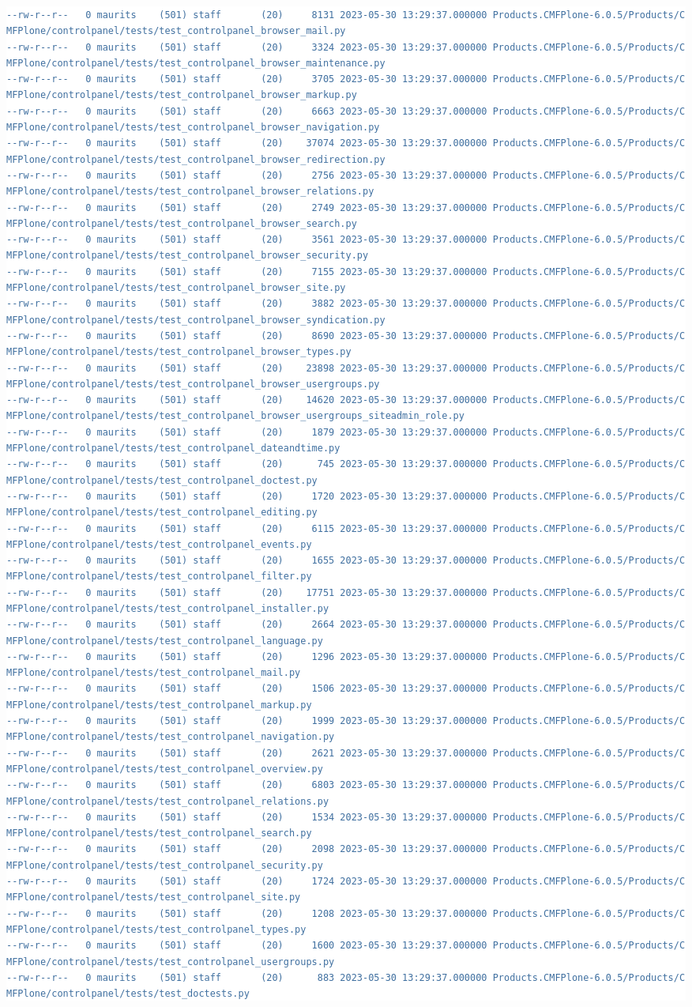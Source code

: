 ```diff
--rw-r--r--   0 maurits    (501) staff       (20)     8131 2023-05-30 13:29:37.000000 Products.CMFPlone-6.0.5/Products/CMFPlone/controlpanel/tests/test_controlpanel_browser_mail.py
--rw-r--r--   0 maurits    (501) staff       (20)     3324 2023-05-30 13:29:37.000000 Products.CMFPlone-6.0.5/Products/CMFPlone/controlpanel/tests/test_controlpanel_browser_maintenance.py
--rw-r--r--   0 maurits    (501) staff       (20)     3705 2023-05-30 13:29:37.000000 Products.CMFPlone-6.0.5/Products/CMFPlone/controlpanel/tests/test_controlpanel_browser_markup.py
--rw-r--r--   0 maurits    (501) staff       (20)     6663 2023-05-30 13:29:37.000000 Products.CMFPlone-6.0.5/Products/CMFPlone/controlpanel/tests/test_controlpanel_browser_navigation.py
--rw-r--r--   0 maurits    (501) staff       (20)    37074 2023-05-30 13:29:37.000000 Products.CMFPlone-6.0.5/Products/CMFPlone/controlpanel/tests/test_controlpanel_browser_redirection.py
--rw-r--r--   0 maurits    (501) staff       (20)     2756 2023-05-30 13:29:37.000000 Products.CMFPlone-6.0.5/Products/CMFPlone/controlpanel/tests/test_controlpanel_browser_relations.py
--rw-r--r--   0 maurits    (501) staff       (20)     2749 2023-05-30 13:29:37.000000 Products.CMFPlone-6.0.5/Products/CMFPlone/controlpanel/tests/test_controlpanel_browser_search.py
--rw-r--r--   0 maurits    (501) staff       (20)     3561 2023-05-30 13:29:37.000000 Products.CMFPlone-6.0.5/Products/CMFPlone/controlpanel/tests/test_controlpanel_browser_security.py
--rw-r--r--   0 maurits    (501) staff       (20)     7155 2023-05-30 13:29:37.000000 Products.CMFPlone-6.0.5/Products/CMFPlone/controlpanel/tests/test_controlpanel_browser_site.py
--rw-r--r--   0 maurits    (501) staff       (20)     3882 2023-05-30 13:29:37.000000 Products.CMFPlone-6.0.5/Products/CMFPlone/controlpanel/tests/test_controlpanel_browser_syndication.py
--rw-r--r--   0 maurits    (501) staff       (20)     8690 2023-05-30 13:29:37.000000 Products.CMFPlone-6.0.5/Products/CMFPlone/controlpanel/tests/test_controlpanel_browser_types.py
--rw-r--r--   0 maurits    (501) staff       (20)    23898 2023-05-30 13:29:37.000000 Products.CMFPlone-6.0.5/Products/CMFPlone/controlpanel/tests/test_controlpanel_browser_usergroups.py
--rw-r--r--   0 maurits    (501) staff       (20)    14620 2023-05-30 13:29:37.000000 Products.CMFPlone-6.0.5/Products/CMFPlone/controlpanel/tests/test_controlpanel_browser_usergroups_siteadmin_role.py
--rw-r--r--   0 maurits    (501) staff       (20)     1879 2023-05-30 13:29:37.000000 Products.CMFPlone-6.0.5/Products/CMFPlone/controlpanel/tests/test_controlpanel_dateandtime.py
--rw-r--r--   0 maurits    (501) staff       (20)      745 2023-05-30 13:29:37.000000 Products.CMFPlone-6.0.5/Products/CMFPlone/controlpanel/tests/test_controlpanel_doctest.py
--rw-r--r--   0 maurits    (501) staff       (20)     1720 2023-05-30 13:29:37.000000 Products.CMFPlone-6.0.5/Products/CMFPlone/controlpanel/tests/test_controlpanel_editing.py
--rw-r--r--   0 maurits    (501) staff       (20)     6115 2023-05-30 13:29:37.000000 Products.CMFPlone-6.0.5/Products/CMFPlone/controlpanel/tests/test_controlpanel_events.py
--rw-r--r--   0 maurits    (501) staff       (20)     1655 2023-05-30 13:29:37.000000 Products.CMFPlone-6.0.5/Products/CMFPlone/controlpanel/tests/test_controlpanel_filter.py
--rw-r--r--   0 maurits    (501) staff       (20)    17751 2023-05-30 13:29:37.000000 Products.CMFPlone-6.0.5/Products/CMFPlone/controlpanel/tests/test_controlpanel_installer.py
--rw-r--r--   0 maurits    (501) staff       (20)     2664 2023-05-30 13:29:37.000000 Products.CMFPlone-6.0.5/Products/CMFPlone/controlpanel/tests/test_controlpanel_language.py
--rw-r--r--   0 maurits    (501) staff       (20)     1296 2023-05-30 13:29:37.000000 Products.CMFPlone-6.0.5/Products/CMFPlone/controlpanel/tests/test_controlpanel_mail.py
--rw-r--r--   0 maurits    (501) staff       (20)     1506 2023-05-30 13:29:37.000000 Products.CMFPlone-6.0.5/Products/CMFPlone/controlpanel/tests/test_controlpanel_markup.py
--rw-r--r--   0 maurits    (501) staff       (20)     1999 2023-05-30 13:29:37.000000 Products.CMFPlone-6.0.5/Products/CMFPlone/controlpanel/tests/test_controlpanel_navigation.py
--rw-r--r--   0 maurits    (501) staff       (20)     2621 2023-05-30 13:29:37.000000 Products.CMFPlone-6.0.5/Products/CMFPlone/controlpanel/tests/test_controlpanel_overview.py
--rw-r--r--   0 maurits    (501) staff       (20)     6803 2023-05-30 13:29:37.000000 Products.CMFPlone-6.0.5/Products/CMFPlone/controlpanel/tests/test_controlpanel_relations.py
--rw-r--r--   0 maurits    (501) staff       (20)     1534 2023-05-30 13:29:37.000000 Products.CMFPlone-6.0.5/Products/CMFPlone/controlpanel/tests/test_controlpanel_search.py
--rw-r--r--   0 maurits    (501) staff       (20)     2098 2023-05-30 13:29:37.000000 Products.CMFPlone-6.0.5/Products/CMFPlone/controlpanel/tests/test_controlpanel_security.py
--rw-r--r--   0 maurits    (501) staff       (20)     1724 2023-05-30 13:29:37.000000 Products.CMFPlone-6.0.5/Products/CMFPlone/controlpanel/tests/test_controlpanel_site.py
--rw-r--r--   0 maurits    (501) staff       (20)     1208 2023-05-30 13:29:37.000000 Products.CMFPlone-6.0.5/Products/CMFPlone/controlpanel/tests/test_controlpanel_types.py
--rw-r--r--   0 maurits    (501) staff       (20)     1600 2023-05-30 13:29:37.000000 Products.CMFPlone-6.0.5/Products/CMFPlone/controlpanel/tests/test_controlpanel_usergroups.py
--rw-r--r--   0 maurits    (501) staff       (20)      883 2023-05-30 13:29:37.000000 Products.CMFPlone-6.0.5/Products/CMFPlone/controlpanel/tests/test_doctests.py
```